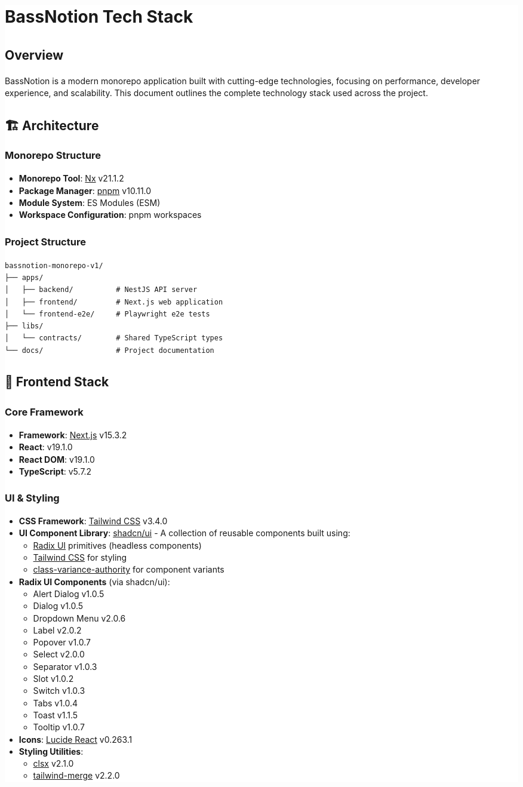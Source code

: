 # BassNotion Tech Stack

## Overview

BassNotion is a modern monorepo application built with cutting-edge technologies, focusing on performance, developer experience, and scalability. This document outlines the complete technology stack used across the project.

## 🏗️ Architecture

### Monorepo Structure
- **Monorepo Tool**: [Nx](https://nx.dev/) v21.1.2
- **Package Manager**: [pnpm](https://pnpm.io/) v10.11.0
- **Module System**: ES Modules (ESM)
- **Workspace Configuration**: pnpm workspaces

### Project Structure
```
bassnotion-monorepo-v1/
├── apps/
│   ├── backend/          # NestJS API server
│   ├── frontend/         # Next.js web application
│   └── frontend-e2e/     # Playwright e2e tests
├── libs/
│   └── contracts/        # Shared TypeScript types
└── docs/                 # Project documentation
```

## 🎯 Frontend Stack

### Core Framework
- **Framework**: [Next.js](https://nextjs.org/) v15.3.2
- **React**: v19.1.0
- **React DOM**: v19.1.0
- **TypeScript**: v5.7.2

### UI & Styling
- **CSS Framework**: [Tailwind CSS](https://tailwindcss.com/) v3.4.0
- **UI Component Library**: [shadcn/ui](https://ui.shadcn.com/) - A collection of reusable components built using:
  - [Radix UI](https://www.radix-ui.com/) primitives (headless components)
  - [Tailwind CSS](https://tailwindcss.com/) for styling
  - [class-variance-authority](https://cva.style/) for component variants
- **Radix UI Components** (via shadcn/ui):
  - Alert Dialog v1.0.5
  - Dialog v1.0.5
  - Dropdown Menu v2.0.6
  - Label v2.0.2
  - Popover v1.0.7
  - Select v2.0.0
  - Separator v1.0.3
  - Slot v1.0.2
  - Switch v1.0.3
  - Tabs v1.0.4
  - Toast v1.1.5
  - Tooltip v1.0.7
- **Icons**: [Lucide React](https://lucide.dev/) v0.263.1
- **Styling Utilities**:
  - [clsx](https://github.com/lukeed/clsx) v2.1.0
  - [tailwind-merge](https://github.com/dcastil/tailwind-merge) v2.2.0